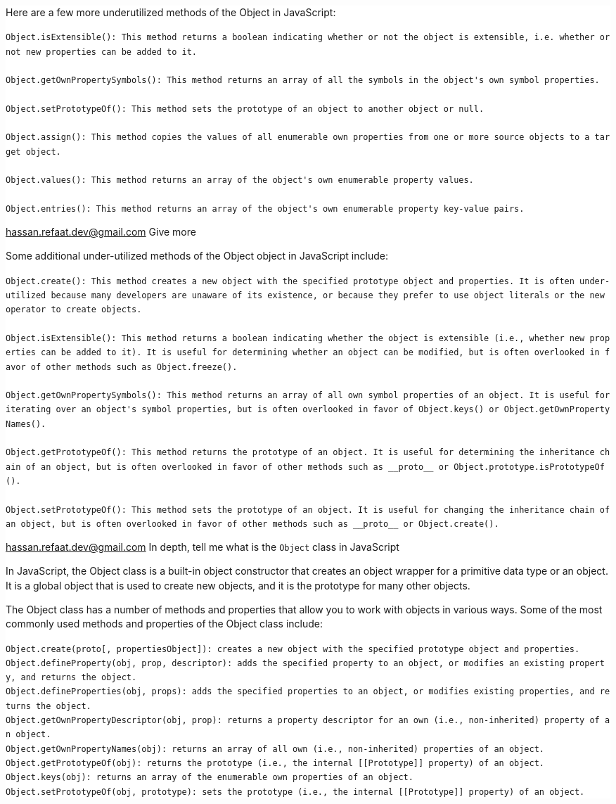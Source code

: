 Here are a few more underutilized methods of the Object in JavaScript:

    Object.isExtensible(): This method returns a boolean indicating whether or not the object is extensible, i.e. whether or not new properties can be added to it.

    Object.getOwnPropertySymbols(): This method returns an array of all the symbols in the object's own symbol properties.

    Object.setPrototypeOf(): This method sets the prototype of an object to another object or null.

    Object.assign(): This method copies the values of all enumerable own properties from one or more source objects to a target object.

    Object.values(): This method returns an array of the object's own enumerable property values.

    Object.entries(): This method returns an array of the object's own enumerable property key-value pairs.

hassan.refaat.dev@gmail.com
Give more

Some additional under-utilized methods of the Object object in JavaScript include:

    Object.create(): This method creates a new object with the specified prototype object and properties. It is often under-utilized because many developers are unaware of its existence, or because they prefer to use object literals or the new operator to create objects.

    Object.isExtensible(): This method returns a boolean indicating whether the object is extensible (i.e., whether new properties can be added to it). It is useful for determining whether an object can be modified, but is often overlooked in favor of other methods such as Object.freeze().

    Object.getOwnPropertySymbols(): This method returns an array of all own symbol properties of an object. It is useful for iterating over an object's symbol properties, but is often overlooked in favor of Object.keys() or Object.getOwnPropertyNames().

    Object.getPrototypeOf(): This method returns the prototype of an object. It is useful for determining the inheritance chain of an object, but is often overlooked in favor of other methods such as __proto__ or Object.prototype.isPrototypeOf().

    Object.setPrototypeOf(): This method sets the prototype of an object. It is useful for changing the inheritance chain of an object, but is often overlooked in favor of other methods such as __proto__ or Object.create().

hassan.refaat.dev@gmail.com
In depth, tell me what is the `Object` class in JavaScript

In JavaScript, the Object class is a built-in object constructor that creates an object wrapper for a primitive data type or an object. It is a global object that is used to create new objects, and it is the prototype for many other objects.

The Object class has a number of methods and properties that allow you to work with objects in various ways. Some of the most commonly used methods and properties of the Object class include:

    Object.create(proto[, propertiesObject]): creates a new object with the specified prototype object and properties.
    Object.defineProperty(obj, prop, descriptor): adds the specified property to an object, or modifies an existing property, and returns the object.
    Object.defineProperties(obj, props): adds the specified properties to an object, or modifies existing properties, and returns the object.
    Object.getOwnPropertyDescriptor(obj, prop): returns a property descriptor for an own (i.e., non-inherited) property of an object.
    Object.getOwnPropertyNames(obj): returns an array of all own (i.e., non-inherited) properties of an object.
    Object.getPrototypeOf(obj): returns the prototype (i.e., the internal [[Prototype]] property) of an object.
    Object.keys(obj): returns an array of the enumerable own properties of an object.
    Object.setPrototypeOf(obj, prototype): sets the prototype (i.e., the internal [[Prototype]] property) of an object.
